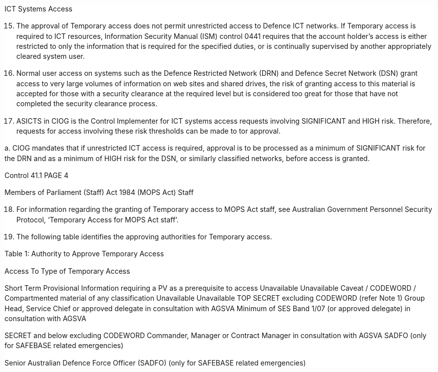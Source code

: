 ICT Systems Access

15. The approval of Temporary access does not permit unrestricted access to Defence ICT networks. If Temporary access is required to ICT resources, Information Security Manual (ISM) control 0441 requires that the account holder’s access is either restricted to only the information that is required for the specified duties, or is continually supervised by another appropriately cleared system user.

16. Normal user access on systems such as the Defence Restricted Network (DRN) and Defence Secret Network (DSN) grant access to very large volumes of information on web sites and shared drives, the risk of granting access to this material is accepted for those with a security clearance at the required level but is considered too great for those that have not completed the security clearance process.

17. ASICTS in CIOG is the Control Implementer for ICT systems access requests involving SIGNIFICANT and HIGH risk. Therefore, requests for access involving these risk thresholds can be made to tor approval.

a.	CIOG mandates that if unrestricted ICT access is required, approval is to be processed as a minimum of SIGNIFICANT risk for the DRN and as a minimum of HIGH risk for the DSN, or similarly classified networks, before access is granted.



Control 41.1	PAGE 4


Members of Parliament (Staff) Act 1984 (MOPS Act) Staff

18. For information regarding the granting of Temporary access to MOPS Act staff, see Australian Government Personnel Security Protocol, ‘Temporary Access for MOPS Act staff’.

19. The following table identifies the approving authorities for Temporary access.

Table 1: Authority to Approve Temporary Access

Access To
Type of Temporary Access

Short Term
Provisional
Information requiring a PV as a prerequisite to access
Unavailable
Unavailable
Caveat / CODEWORD / Compartmented material of any classification
Unavailable
Unavailable
TOP SECRET excluding CODEWORD (refer Note 1)
Group Head, Service Chief or approved delegate in consultation with AGSVA
Minimum of SES Band 1/07 (or approved delegate) in consultation with AGSVA






SECRET and below excluding CODEWORD
Commander, Manager or Contract Manager in consultation with AGSVA
SADFO (only for SAFEBASE related emergencies)

Senior Australian Defence Force Officer (SADFO) (only for SAFEBASE related emergencies)
